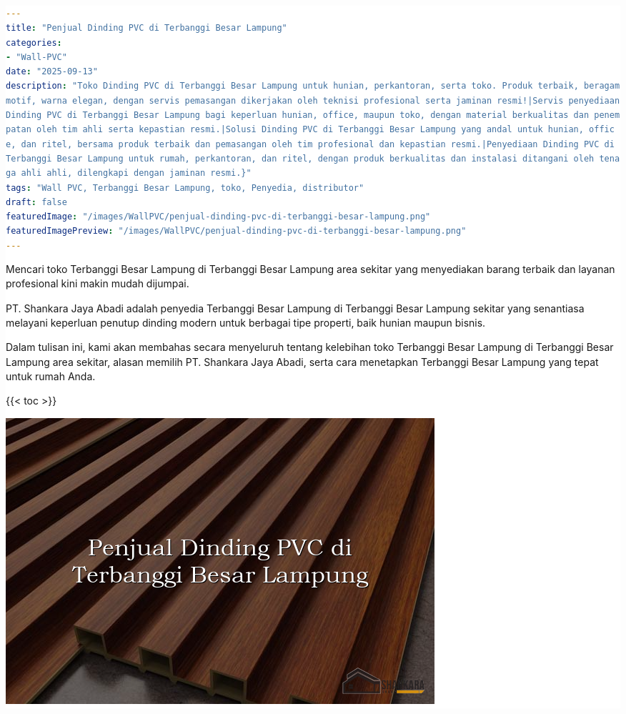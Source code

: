 ```yaml
---
title: "Penjual Dinding PVC di Terbanggi Besar Lampung"
categories:
- "Wall-PVC"
date: "2025-09-13"
description: "Toko Dinding PVC di Terbanggi Besar Lampung untuk hunian, perkantoran, serta toko. Produk terbaik, beragam motif, warna elegan, dengan servis pemasangan dikerjakan oleh teknisi profesional serta jaminan resmi!|Servis penyediaan Dinding PVC di Terbanggi Besar Lampung bagi keperluan hunian, office, maupun toko, dengan material berkualitas dan penempatan oleh tim ahli serta kepastian resmi.|Solusi Dinding PVC di Terbanggi Besar Lampung yang andal untuk hunian, office, dan ritel, bersama produk terbaik dan pemasangan oleh tim profesional dan kepastian resmi.|Penyediaan Dinding PVC di Terbanggi Besar Lampung untuk rumah, perkantoran, dan ritel, dengan produk berkualitas dan instalasi ditangani oleh tenaga ahli ahli, dilengkapi dengan jaminan resmi.}"
tags: "Wall PVC, Terbanggi Besar Lampung, toko, Penyedia, distributor"
draft: false
featuredImage: "/images/WallPVC/penjual-dinding-pvc-di-terbanggi-besar-lampung.png"
featuredImagePreview: "/images/WallPVC/penjual-dinding-pvc-di-terbanggi-besar-lampung.png"
---
```


Mencari toko Terbanggi Besar Lampung di Terbanggi Besar Lampung area sekitar yang menyediakan barang terbaik dan layanan profesional kini makin mudah dijumpai.

PT. Shankara Jaya Abadi adalah penyedia Terbanggi Besar Lampung di Terbanggi Besar Lampung sekitar yang senantiasa melayani keperluan penutup dinding modern untuk berbagai tipe properti, baik hunian maupun bisnis.

Dalam tulisan ini, kami akan membahas secara menyeluruh tentang kelebihan toko Terbanggi Besar Lampung di Terbanggi Besar Lampung area sekitar, alasan memilih PT. Shankara Jaya Abadi, serta cara menetapkan Terbanggi Besar Lampung yang tepat untuk rumah Anda.

{{< toc >}}

![Penjual Dinding PVC di Terbanggi Besar Lampung](/images/Wall-PVC/Penjual-Dinding-PVC-di-Terbanggi-Besar-Lampung.png)
